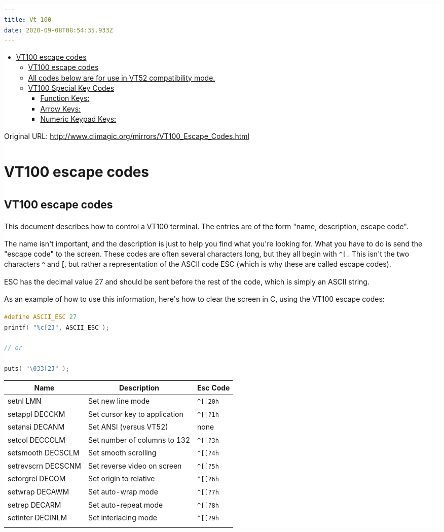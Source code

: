 ```yaml
---
title: Vt 100
date: 2020-09-08T08:54:35.933Z
---
```


- [VT100 escape codes](#vt100-escape-codes)
  - [VT100 escape codes](#vt100-escape-codes-1)
  - [All codes below are for use in VT52 compatibility mode.](#all-codes-below-are-for-use-in-vt52-compatibility-mode)
  - [VT100 Special Key Codes](#vt100-special-key-codes)
    - [Function Keys:](#function-keys)
    - [Arrow Keys:](#arrow-keys)
    - [Numeric Keypad Keys:](#numeric-keypad-keys)

Original URL: http://www.climagic.org/mirrors/VT100_Escape_Codes.html

# VT100 escape codes

## VT100 escape codes

This document describes how to control a VT100 terminal. The entries are of the form "name, description, escape code".

The name isn't important, and the description is just to help you find what you're looking for. What you have to do is send the "escape code" to the screen. These codes are often several characters long, but they all begin with `^[.` This isn't the two characters ^ and [, but rather a representation of the ASCII code ESC (which is why these are called escape codes).

ESC has the decimal value 27 and should be sent before the rest of the code, which is simply an ASCII string.

As an example of how to use this information, here's how to clear the screen in C, using the VT100 escape codes:

```c
#define ASCII_ESC 27
printf( "%c[2J", ASCII_ESC );

// or

puts( "\033[2J" );
```

| Name                | Description                            | Esc Code      |
| ------------------- | -------------------------------------- | ------------- |
| setnl LMN           | Set new line mode                      | `^[[20h`      |
| setappl DECCKM      | Set cursor key to application          | `^[[?1h`      |
| setansi DECANM      | Set ANSI (versus VT52)                 | none          |
| setcol DECCOLM      | Set number of columns to 132           | `^[[?3h`      |
| setsmooth DECSCLM   | Set smooth scrolling                   | `^[[?4h`      |
| setrevscrn DECSCNM  | Set reverse video on screen            | `^[[?5h`      |
| setorgrel DECOM     | Set origin to relative                 | `^[[?6h`      |
| setwrap DECAWM      | Set auto-wrap mode                     | `^[[?7h`      |
| setrep DECARM       | Set auto-repeat mode                   | `^[[?8h`      |
| setinter DECINLM    | Set interlacing mode                   | `^[[?9h`      |
|                     |                                        |               |